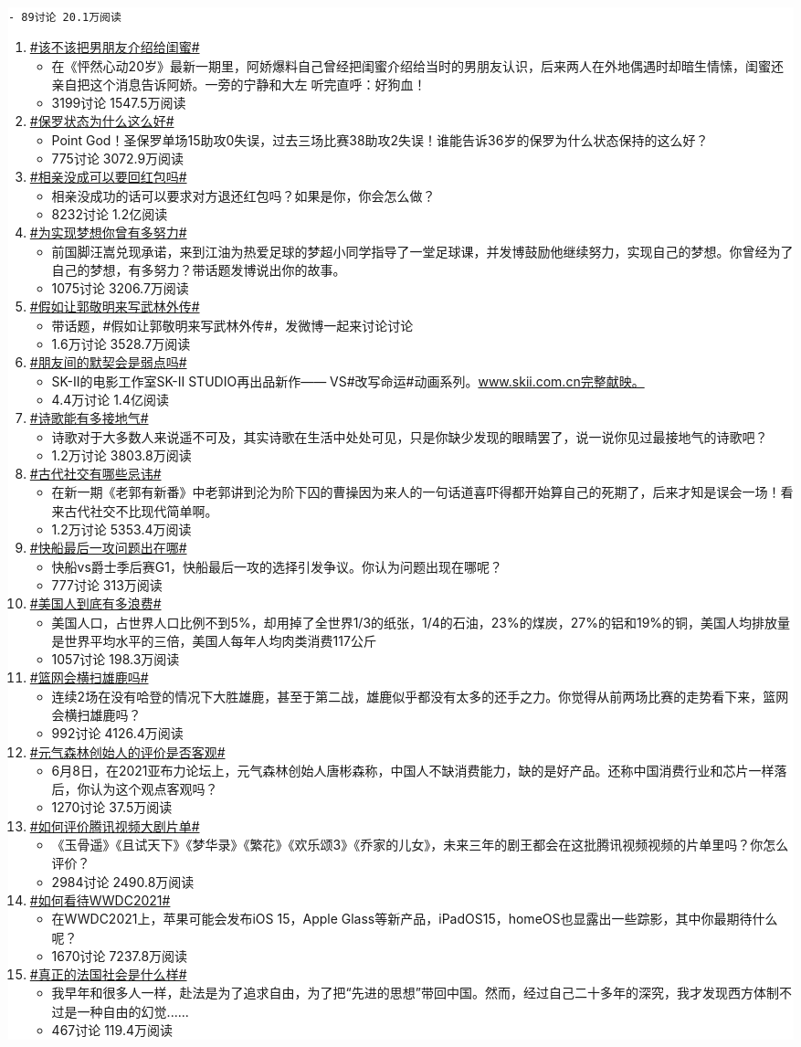    - 89讨论 20.1万阅读
1. [#该不该把男朋友介绍给闺蜜#](https://s.weibo.com/weibo?q=%23%E8%AF%A5%E4%B8%8D%E8%AF%A5%E6%8A%8A%E7%94%B7%E6%9C%8B%E5%8F%8B%E4%BB%8B%E7%BB%8D%E7%BB%99%E9%97%BA%E8%9C%9C%23)
    - 在《怦然心动20岁》最新一期里，阿娇爆料自己曾经把闺蜜介绍给当时的男朋友认识，后来两人在外地偶遇时却暗生情愫，闺蜜还亲自把这个消息告诉阿娇。一旁的宁静和大左 听完直呼：好狗血！
    - 3199讨论 1547.5万阅读
1. [#保罗状态为什么这么好#](https://s.weibo.com/weibo?q=%23%E4%BF%9D%E7%BD%97%E7%8A%B6%E6%80%81%E4%B8%BA%E4%BB%80%E4%B9%88%E8%BF%99%E4%B9%88%E5%A5%BD%23)
    - Point God！圣保罗单场15助攻0失误，过去三场比赛38助攻2失误！谁能告诉36岁的保罗为什么状态保持的这么好？
    - 775讨论 3072.9万阅读
1. [#相亲没成可以要回红包吗#](https://s.weibo.com/weibo?q=%23%E7%9B%B8%E4%BA%B2%E6%B2%A1%E6%88%90%E5%8F%AF%E4%BB%A5%E8%A6%81%E5%9B%9E%E7%BA%A2%E5%8C%85%E5%90%97%23)
    - 相亲没成功的话可以要求对方退还红包吗？如果是你，你会怎么做？
    - 8232讨论 1.2亿阅读
1. [#为实现梦想你曾有多努力#](https://s.weibo.com/weibo?q=%23%E4%B8%BA%E5%AE%9E%E7%8E%B0%E6%A2%A6%E6%83%B3%E4%BD%A0%E6%9B%BE%E6%9C%89%E5%A4%9A%E5%8A%AA%E5%8A%9B%23)
    - 前国脚汪嵩兑现承诺，来到江油为热爱足球的梦超小同学指导了一堂足球课，并发博鼓励他继续努力，实现自己的梦想。你曾经为了自己的梦想，有多努力？带话题发博说出你的故事。
    - 1075讨论 3206.7万阅读
1. [#假如让郭敬明来写武林外传#](https://s.weibo.com/weibo?q=%23%E5%81%87%E5%A6%82%E8%AE%A9%E9%83%AD%E6%95%AC%E6%98%8E%E6%9D%A5%E5%86%99%E6%AD%A6%E6%9E%97%E5%A4%96%E4%BC%A0%23)
    - 带话题，#假如让郭敬明来写武林外传#，发微博一起来讨论讨论
    - 1.6万讨论 3528.7万阅读
1. [#朋友间的默契会是弱点吗#](https://s.weibo.com/weibo?q=%23%E6%9C%8B%E5%8F%8B%E9%97%B4%E7%9A%84%E9%BB%98%E5%A5%91%E4%BC%9A%E6%98%AF%E5%BC%B1%E7%82%B9%E5%90%97%23)
    - SK-II的电影工作室SK-II STUDIO再出品新作—— VS#改写命运#动画系列。www.skii.com.cn完整献映。
    - 4.4万讨论 1.4亿阅读
1. [#诗歌能有多接地气#](https://s.weibo.com/weibo?q=%23%E8%AF%97%E6%AD%8C%E8%83%BD%E6%9C%89%E5%A4%9A%E6%8E%A5%E5%9C%B0%E6%B0%94%23)
    - 诗歌对于大多数人来说遥不可及，其实诗歌在生活中处处可见，只是你缺少发现的眼睛罢了，说一说你见过最接地气的诗歌吧？
    - 1.2万讨论 3803.8万阅读
1. [#古代社交有哪些忌讳#](https://s.weibo.com/weibo?q=%23%E5%8F%A4%E4%BB%A3%E7%A4%BE%E4%BA%A4%E6%9C%89%E5%93%AA%E4%BA%9B%E5%BF%8C%E8%AE%B3%23)
    - 在新一期《老郭有新番》中老郭讲到沦为阶下囚的曹操因为来人的一句话道喜吓得都开始算自己的死期了，后来才知是误会一场！看来古代社交不比现代简单啊。
    - 1.2万讨论 5353.4万阅读
1. [#快船最后一攻问题出在哪#](https://s.weibo.com/weibo?q=%23%E5%BF%AB%E8%88%B9%E6%9C%80%E5%90%8E%E4%B8%80%E6%94%BB%E9%97%AE%E9%A2%98%E5%87%BA%E5%9C%A8%E5%93%AA%23)
    - 快船vs爵士季后赛G1，快船最后一攻的选择引发争议。你认为问题出现在哪呢？
    - 777讨论 313万阅读
1. [#美国人到底有多浪费#](https://s.weibo.com/weibo?q=%23%E7%BE%8E%E5%9B%BD%E4%BA%BA%E5%88%B0%E5%BA%95%E6%9C%89%E5%A4%9A%E6%B5%AA%E8%B4%B9%23)
    - 美国人口，占世界人口比例不到5%，却用掉了全世界1/3的纸张，1/4的石油，23%的煤炭，27%的铝和19%的铜，美国人均排放量是世界平均水平的三倍，美国人每年人均肉类消费117公斤
    - 1057讨论 198.3万阅读
1. [#篮网会横扫雄鹿吗#](https://s.weibo.com/weibo?q=%23%E7%AF%AE%E7%BD%91%E4%BC%9A%E6%A8%AA%E6%89%AB%E9%9B%84%E9%B9%BF%E5%90%97%23)
    - 连续2场在没有哈登的情况下大胜雄鹿，甚至于第二战，雄鹿似乎都没有太多的还手之力。你觉得从前两场比赛的走势看下来，篮网会横扫雄鹿吗？
    - 992讨论 4126.4万阅读
1. [#元气森林创始人的评价是否客观#](https://s.weibo.com/weibo?q=%23%E5%85%83%E6%B0%94%E6%A3%AE%E6%9E%97%E5%88%9B%E5%A7%8B%E4%BA%BA%E7%9A%84%E8%AF%84%E4%BB%B7%E6%98%AF%E5%90%A6%E5%AE%A2%E8%A7%82%23)
    - 6月8日，在2021亚布力论坛上，元气森林创始人唐彬森称，中国人不缺消费能力，缺的是好产品。还称中国消费行业和芯片一样落后，你认为这个观点客观吗？
    - 1270讨论 37.5万阅读
1. [#如何评价腾讯视频大剧片单#](https://s.weibo.com/weibo?q=%23%E5%A6%82%E4%BD%95%E8%AF%84%E4%BB%B7%E8%85%BE%E8%AE%AF%E8%A7%86%E9%A2%91%E5%A4%A7%E5%89%A7%E7%89%87%E5%8D%95%23)
    - 《玉骨遥》《且试天下》《梦华录》《繁花》《欢乐颂3》《乔家的儿女》，未来三年的剧王都会在这批腾讯视频视频的片单里吗？你怎么评价？
    - 2984讨论 2490.8万阅读
1. [#如何看待WWDC2021#](https://s.weibo.com/weibo?q=%23%E5%A6%82%E4%BD%95%E7%9C%8B%E5%BE%85WWDC2021%23)
    - 在WWDC2021上，苹果可能会发布iOS 15，Apple Glass等新产品，iPadOS15，homeOS也显露出一些踪影，其中你最期待什么呢？
    - 1670讨论 7237.8万阅读
1. [#真正的法国社会是什么样#](https://s.weibo.com/weibo?q=%23%E7%9C%9F%E6%AD%A3%E7%9A%84%E6%B3%95%E5%9B%BD%E7%A4%BE%E4%BC%9A%E6%98%AF%E4%BB%80%E4%B9%88%E6%A0%B7%23)
    - 我早年和很多人一样，赴法是为了追求自由，为了把“先进的思想”带回中国。然而，经过自己二十多年的深究，我才发现西方体制不过是一种自由的幻觉......
    - 467讨论 119.4万阅读
